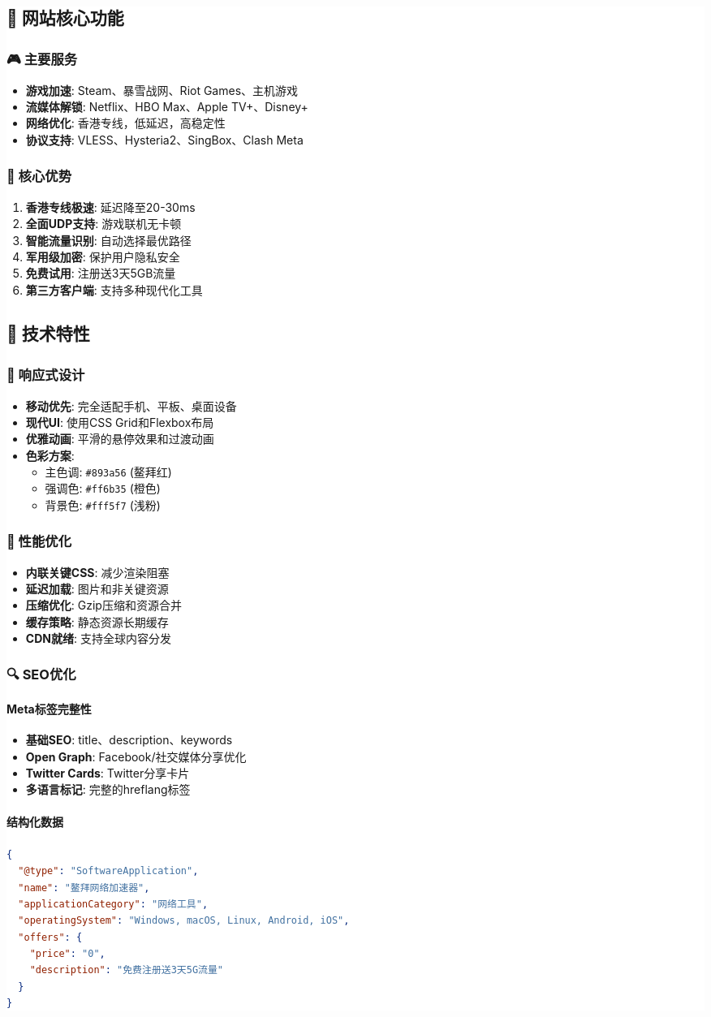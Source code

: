 ## 🎯 网站核心功能

### 🎮 主要服务
- **游戏加速**: Steam、暴雪战网、Riot Games、主机游戏
- **流媒体解锁**: Netflix、HBO Max、Apple TV+、Disney+
- **网络优化**: 香港专线，低延迟，高稳定性
- **协议支持**: VLESS、Hysteria2、SingBox、Clash Meta

### 💎 核心优势
1. **香港专线极速**: 延迟降至20-30ms
2. **全面UDP支持**: 游戏联机无卡顿
3. **智能流量识别**: 自动选择最优路径
4. **军用级加密**: 保护用户隐私安全
5. **免费试用**: 注册送3天5GB流量
6. **第三方客户端**: 支持多种现代化工具

## 🔧 技术特性

### 📱 响应式设计
- **移动优先**: 完全适配手机、平板、桌面设备
- **现代UI**: 使用CSS Grid和Flexbox布局
- **优雅动画**: 平滑的悬停效果和过渡动画
- **色彩方案**: 
  - 主色调: `#893a56` (鳌拜红)
  - 强调色: `#ff6b35` (橙色)
  - 背景色: `#fff5f7` (浅粉)

### 🚀 性能优化
- **内联关键CSS**: 减少渲染阻塞
- **延迟加载**: 图片和非关键资源
- **压缩优化**: Gzip压缩和资源合并
- **缓存策略**: 静态资源长期缓存
- **CDN就绪**: 支持全球内容分发

### 🔍 SEO优化

#### Meta标签完整性
- **基础SEO**: title、description、keywords
- **Open Graph**: Facebook/社交媒体分享优化
- **Twitter Cards**: Twitter分享卡片
- **多语言标记**: 完整的hreflang标签

#### 结构化数据
```json
{
  "@type": "SoftwareApplication",
  "name": "鳌拜网络加速器",
  "applicationCategory": "网络工具",
  "operatingSystem": "Windows, macOS, Linux, Android, iOS",
  "offers": {
    "price": "0",
    "description": "免费注册送3天5G流量"
  }
}
```
